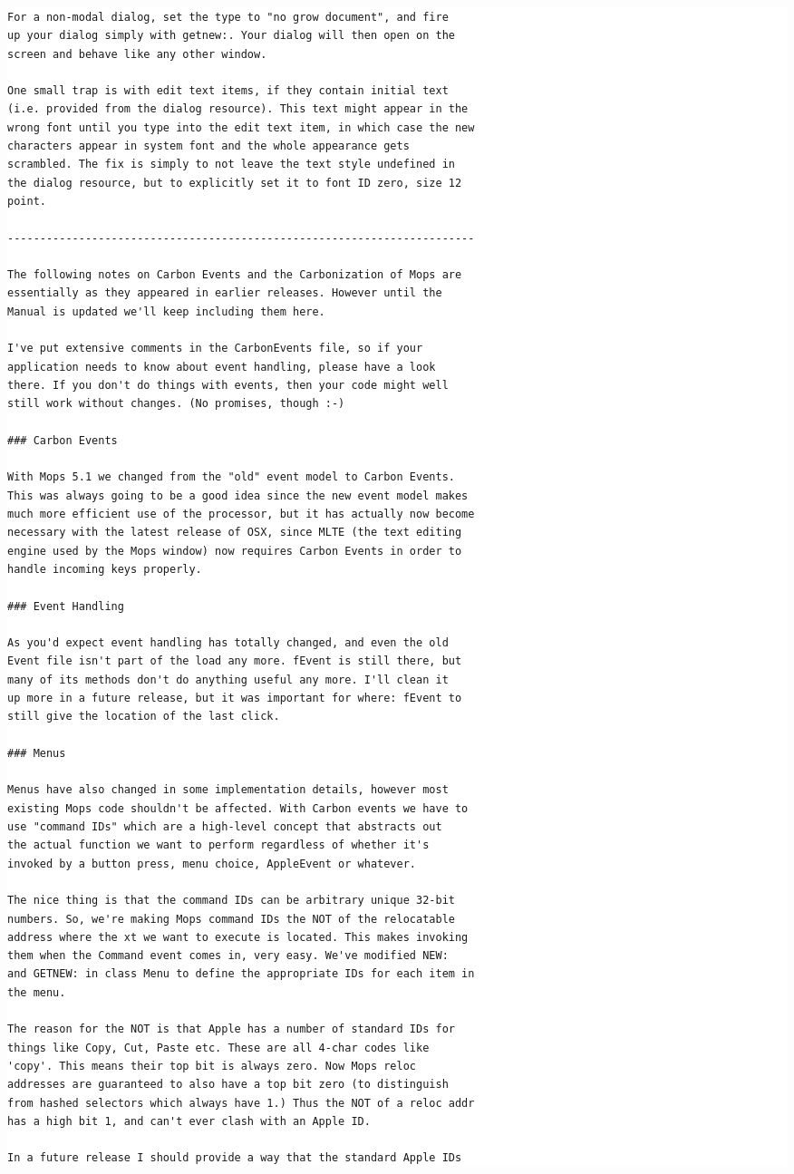 ```mops
For a non-modal dialog, set the type to "no grow document", and fire
up your dialog simply with getnew:. Your dialog will then open on the
screen and behave like any other window.

One small trap is with edit text items, if they contain initial text
(i.e. provided from the dialog resource). This text might appear in the
wrong font until you type into the edit text item, in which case the new
characters appear in system font and the whole appearance gets
scrambled. The fix is simply to not leave the text style undefined in
the dialog resource, but to explicitly set it to font ID zero, size 12
point.

------------------------------------------------------------------------

The following notes on Carbon Events and the Carbonization of Mops are
essentially as they appeared in earlier releases. However until the
Manual is updated we'll keep including them here.

I've put extensive comments in the CarbonEvents file, so if your
application needs to know about event handling, please have a look
there. If you don't do things with events, then your code might well
still work without changes. (No promises, though :-)

### Carbon Events

With Mops 5.1 we changed from the "old" event model to Carbon Events.
This was always going to be a good idea since the new event model makes
much more efficient use of the processor, but it has actually now become
necessary with the latest release of OSX, since MLTE (the text editing
engine used by the Mops window) now requires Carbon Events in order to
handle incoming keys properly.

### Event Handling

As you'd expect event handling has totally changed, and even the old
Event file isn't part of the load any more. fEvent is still there, but
many of its methods don't do anything useful any more. I'll clean it
up more in a future release, but it was important for where: fEvent to
still give the location of the last click.

### Menus

Menus have also changed in some implementation details, however most
existing Mops code shouldn't be affected. With Carbon events we have to
use "command IDs" which are a high-level concept that abstracts out
the actual function we want to perform regardless of whether it's
invoked by a button press, menu choice, AppleEvent or whatever.

The nice thing is that the command IDs can be arbitrary unique 32-bit
numbers. So, we're making Mops command IDs the NOT of the relocatable
address where the xt we want to execute is located. This makes invoking
them when the Command event comes in, very easy. We've modified NEW:
and GETNEW: in class Menu to define the appropriate IDs for each item in
the menu.

The reason for the NOT is that Apple has a number of standard IDs for
things like Copy, Cut, Paste etc. These are all 4-char codes like
'copy'. This means their top bit is always zero. Now Mops reloc
addresses are guaranteed to also have a top bit zero (to distinguish
from hashed selectors which always have 1.) Thus the NOT of a reloc addr
has a high bit 1, and can't ever clash with an Apple ID.

In a future release I should provide a way that the standard Apple IDs
```